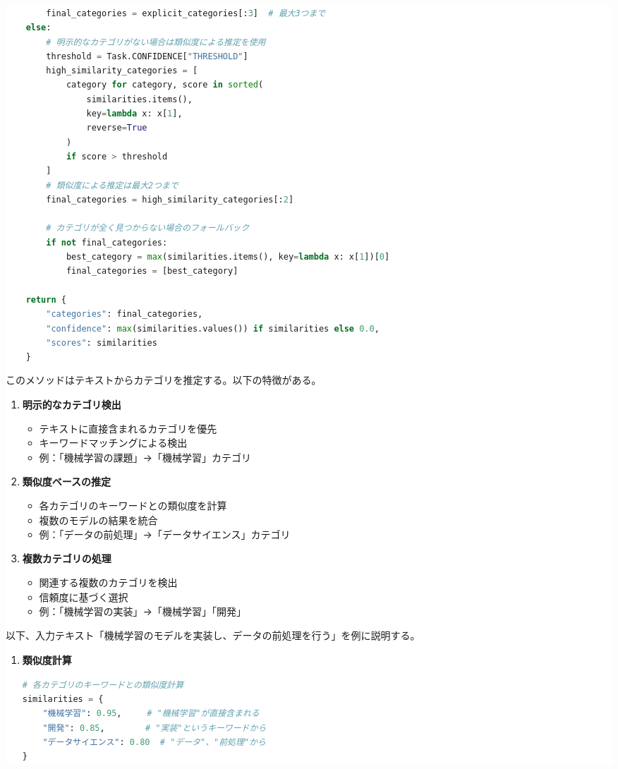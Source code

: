 ```python
        final_categories = explicit_categories[:3]  # 最大3つまで
    else:
        # 明示的なカテゴリがない場合は類似度による推定を使用
        threshold = Task.CONFIDENCE["THRESHOLD"]
        high_similarity_categories = [
            category for category, score in sorted(
                similarities.items(),
                key=lambda x: x[1],
                reverse=True
            )
            if score > threshold
        ]
        # 類似度による推定は最大2つまで
        final_categories = high_similarity_categories[:2]
        
        # カテゴリが全く見つからない場合のフォールバック
        if not final_categories:
            best_category = max(similarities.items(), key=lambda x: x[1])[0]
            final_categories = [best_category]

    return {
        "categories": final_categories,
        "confidence": max(similarities.values()) if similarities else 0.0,
        "scores": similarities
    }
```
このメソッドはテキストからカテゴリを推定する。以下の特徴がある。

1. **明示的なカテゴリ検出**
   - テキストに直接含まれるカテゴリを優先
   - キーワードマッチングによる検出
   - 例：「機械学習の課題」→「機械学習」カテゴリ

2. **類似度ベースの推定**
   - 各カテゴリのキーワードとの類似度を計算
   - 複数のモデルの結果を統合
   - 例：「データの前処理」→「データサイエンス」カテゴリ

3. **複数カテゴリの処理**
   - 関連する複数のカテゴリを検出
   - 信頼度に基づく選択
   - 例：「機械学習の実装」→「機械学習」「開発」

以下、入力テキスト「機械学習のモデルを実装し、データの前処理を行う」を例に説明する。

1. **類似度計算**
   ```python
   # 各カテゴリのキーワードとの類似度計算
   similarities = {
       "機械学習": 0.95,     # "機械学習"が直接含まれる
       "開発": 0.85,        # "実装"というキーワードから
       "データサイエンス": 0.80  # "データ"、"前処理"から
   }
   ```
